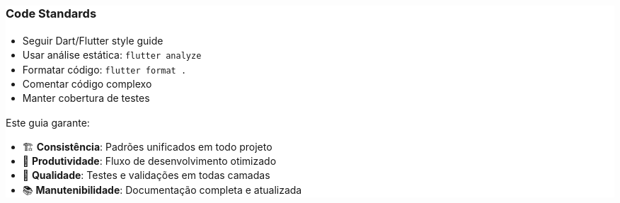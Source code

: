 ### Code Standards

- Seguir Dart/Flutter style guide
- Usar análise estática: `flutter analyze`
- Formatar código: `flutter format .`
- Comentar código complexo
- Manter cobertura de testes

Este guia garante:
- 🏗️ **Consistência**: Padrões unificados em todo projeto
- 🚀 **Produtividade**: Fluxo de desenvolvimento otimizado
- 🧪 **Qualidade**: Testes e validações em todas camadas
- 📚 **Manutenibilidade**: Documentação completa e atualizada
